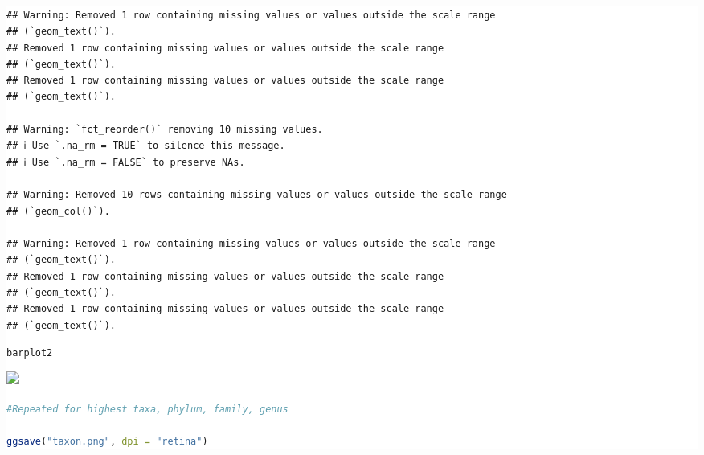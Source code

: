     ## Warning: Removed 1 row containing missing values or values outside the scale range
    ## (`geom_text()`).
    ## Removed 1 row containing missing values or values outside the scale range
    ## (`geom_text()`).
    ## Removed 1 row containing missing values or values outside the scale range
    ## (`geom_text()`).

    ## Warning: `fct_reorder()` removing 10 missing values.
    ## ℹ Use `.na_rm = TRUE` to silence this message.
    ## ℹ Use `.na_rm = FALSE` to preserve NAs.

    ## Warning: Removed 10 rows containing missing values or values outside the scale range
    ## (`geom_col()`).

    ## Warning: Removed 1 row containing missing values or values outside the scale range
    ## (`geom_text()`).
    ## Removed 1 row containing missing values or values outside the scale range
    ## (`geom_text()`).
    ## Removed 1 row containing missing values or values outside the scale range
    ## (`geom_text()`).

``` r
barplot2
```

![](Siljancode_files/figure-gfm/unnamed-chunk-5-2.png)

``` r
#Repeated for highest taxa, phylum, family, genus

ggsave("taxon.png", dpi = "retina")
```
